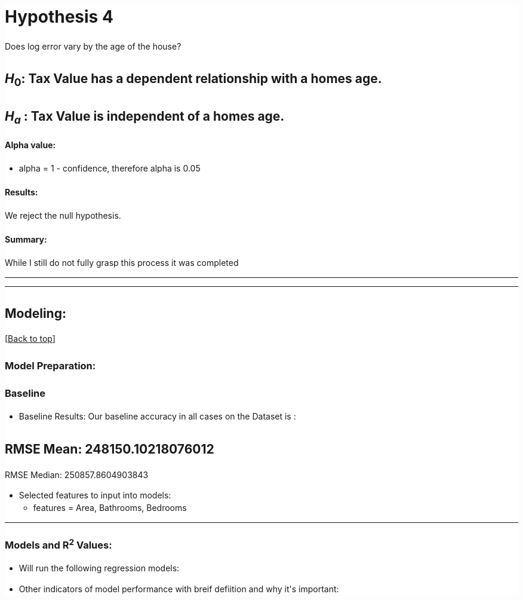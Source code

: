 

# Hypothesis 4
Does log error vary by the age of the house?

## $H_0$: Tax Value has a dependent relationship with a homes age.

## $H_a$ : Tax Value is independent of a homes age.

#### Alpha value:
- alpha = 1 - confidence, therefore alpha is 0.05

#### Results:
We reject the null hypothesis.


#### Summary:
While I still do not fully grasp this process it was completed
***
----------
## <a name="model"></a>Modeling:
[[Back to top](#top)]

### Model Preparation:

### Baseline
    
- Baseline Results: 
Our baseline accuracy in all cases on the Dataset is :

RMSE Mean:
248150.10218076012
----------------
RMSE Median:
250857.8604903843

- Selected features to input into models:
    - features = Area, Bathrooms, Bedrooms

***

### Models and R<sup>2</sup> Values:
- Will run the following regression models:

    

- Other indicators of model performance with breif defiition and why it's important:

    

